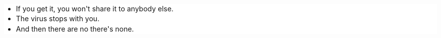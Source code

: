 *  If you get it, you won't share it to anybody else.
*  The virus stops with you.
*  And then there are no there's none.
